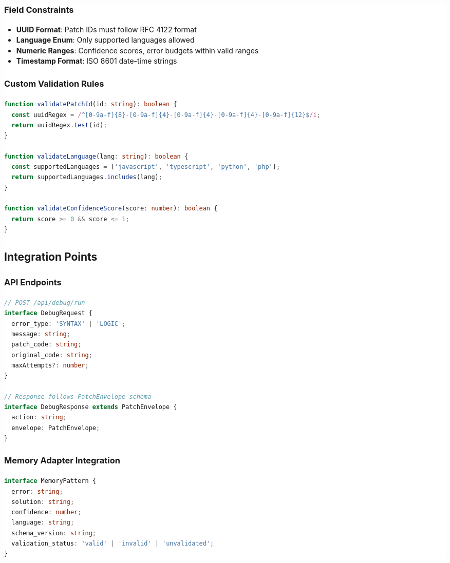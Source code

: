 ### Field Constraints

- **UUID Format**: Patch IDs must follow RFC 4122 format
- **Language Enum**: Only supported languages allowed
- **Numeric Ranges**: Confidence scores, error budgets within valid ranges
- **Timestamp Format**: ISO 8601 date-time strings

### Custom Validation Rules

```typescript
function validatePatchId(id: string): boolean {
  const uuidRegex = /^[0-9a-f]{8}-[0-9a-f]{4}-[0-9a-f]{4}-[0-9a-f]{4}-[0-9a-f]{12}$/i;
  return uuidRegex.test(id);
}

function validateLanguage(lang: string): boolean {
  const supportedLanguages = ['javascript', 'typescript', 'python', 'php'];
  return supportedLanguages.includes(lang);
}

function validateConfidenceScore(score: number): boolean {
  return score >= 0 && score <= 1;
}
```

## Integration Points

### API Endpoints

```typescript
// POST /api/debug/run
interface DebugRequest {
  error_type: 'SYNTAX' | 'LOGIC';
  message: string;
  patch_code: string;
  original_code: string;
  maxAttempts?: number;
}

// Response follows PatchEnvelope schema
interface DebugResponse extends PatchEnvelope {
  action: string;
  envelope: PatchEnvelope;
}
```

### Memory Adapter Integration

```typescript
interface MemoryPattern {
  error: string;
  solution: string;
  confidence: number;
  language: string;
  schema_version: string;
  validation_status: 'valid' | 'invalid' | 'unvalidated';
}
```
